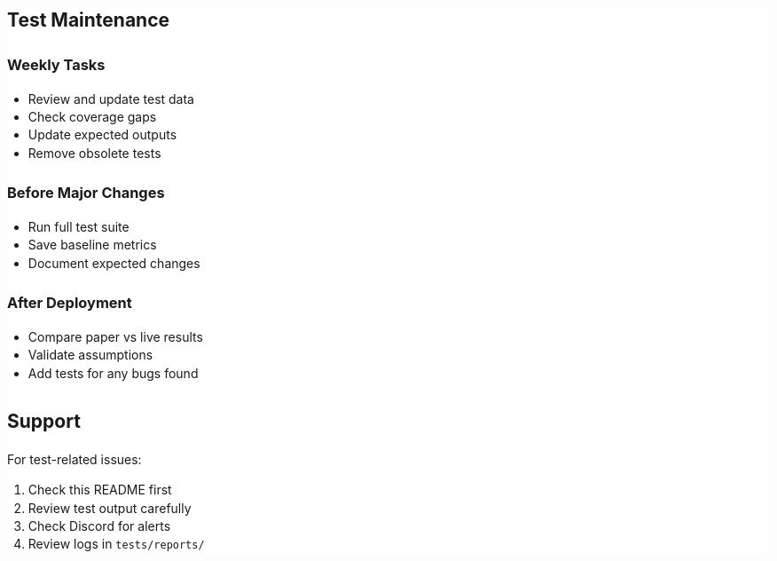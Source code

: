 
## Test Maintenance

### Weekly Tasks
- Review and update test data
- Check coverage gaps
- Update expected outputs
- Remove obsolete tests

### Before Major Changes
- Run full test suite
- Save baseline metrics
- Document expected changes

### After Deployment
- Compare paper vs live results
- Validate assumptions
- Add tests for any bugs found

## Support

For test-related issues:
1. Check this README first
2. Review test output carefully
3. Check Discord for alerts
4. Review logs in `tests/reports/`